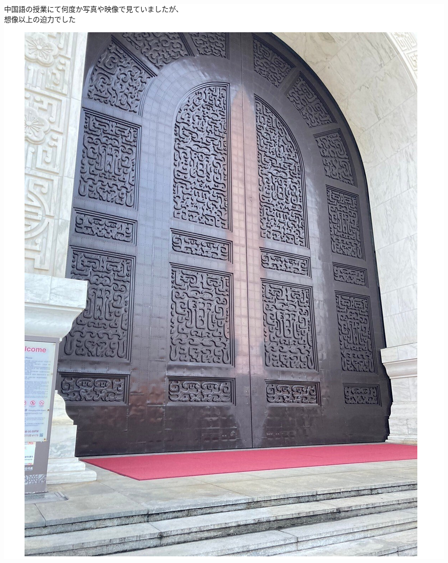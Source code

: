 <figcaption>

中国語の授業にて何度か写真や映像で見ていましたが、  
想像以上の迫力でした

</figcaption>

</figure>

<figure>

![](images/n61ac21cb0987_1709458964157-zH5UKuNRQS.jpg)
